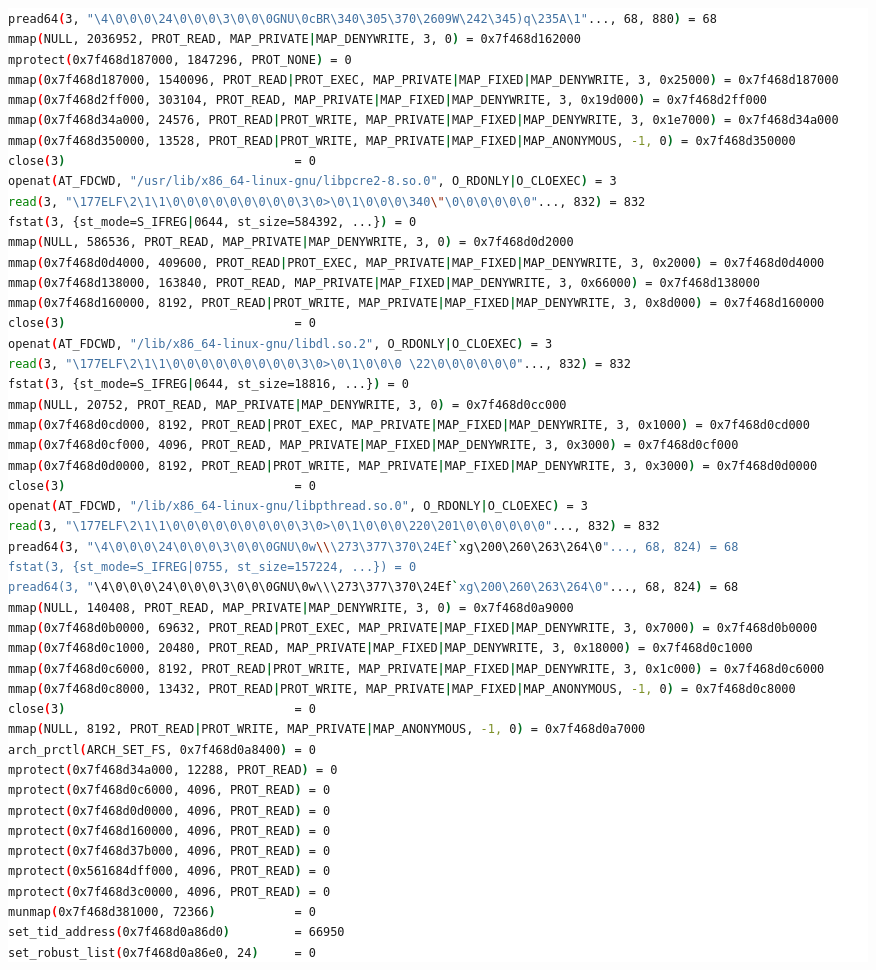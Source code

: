 ```bash
pread64(3, "\4\0\0\0\24\0\0\0\3\0\0\0GNU\0cBR\340\305\370\2609W\242\345)q\235A\1"..., 68, 880) = 68
mmap(NULL, 2036952, PROT_READ, MAP_PRIVATE|MAP_DENYWRITE, 3, 0) = 0x7f468d162000
mprotect(0x7f468d187000, 1847296, PROT_NONE) = 0
mmap(0x7f468d187000, 1540096, PROT_READ|PROT_EXEC, MAP_PRIVATE|MAP_FIXED|MAP_DENYWRITE, 3, 0x25000) = 0x7f468d187000
mmap(0x7f468d2ff000, 303104, PROT_READ, MAP_PRIVATE|MAP_FIXED|MAP_DENYWRITE, 3, 0x19d000) = 0x7f468d2ff000
mmap(0x7f468d34a000, 24576, PROT_READ|PROT_WRITE, MAP_PRIVATE|MAP_FIXED|MAP_DENYWRITE, 3, 0x1e7000) = 0x7f468d34a000
mmap(0x7f468d350000, 13528, PROT_READ|PROT_WRITE, MAP_PRIVATE|MAP_FIXED|MAP_ANONYMOUS, -1, 0) = 0x7f468d350000
close(3)                                = 0
openat(AT_FDCWD, "/usr/lib/x86_64-linux-gnu/libpcre2-8.so.0", O_RDONLY|O_CLOEXEC) = 3
read(3, "\177ELF\2\1\1\0\0\0\0\0\0\0\0\0\3\0>\0\1\0\0\0\340\"\0\0\0\0\0\0"..., 832) = 832
fstat(3, {st_mode=S_IFREG|0644, st_size=584392, ...}) = 0
mmap(NULL, 586536, PROT_READ, MAP_PRIVATE|MAP_DENYWRITE, 3, 0) = 0x7f468d0d2000
mmap(0x7f468d0d4000, 409600, PROT_READ|PROT_EXEC, MAP_PRIVATE|MAP_FIXED|MAP_DENYWRITE, 3, 0x2000) = 0x7f468d0d4000
mmap(0x7f468d138000, 163840, PROT_READ, MAP_PRIVATE|MAP_FIXED|MAP_DENYWRITE, 3, 0x66000) = 0x7f468d138000
mmap(0x7f468d160000, 8192, PROT_READ|PROT_WRITE, MAP_PRIVATE|MAP_FIXED|MAP_DENYWRITE, 3, 0x8d000) = 0x7f468d160000
close(3)                                = 0
openat(AT_FDCWD, "/lib/x86_64-linux-gnu/libdl.so.2", O_RDONLY|O_CLOEXEC) = 3
read(3, "\177ELF\2\1\1\0\0\0\0\0\0\0\0\0\3\0>\0\1\0\0\0 \22\0\0\0\0\0\0"..., 832) = 832
fstat(3, {st_mode=S_IFREG|0644, st_size=18816, ...}) = 0
mmap(NULL, 20752, PROT_READ, MAP_PRIVATE|MAP_DENYWRITE, 3, 0) = 0x7f468d0cc000
mmap(0x7f468d0cd000, 8192, PROT_READ|PROT_EXEC, MAP_PRIVATE|MAP_FIXED|MAP_DENYWRITE, 3, 0x1000) = 0x7f468d0cd000
mmap(0x7f468d0cf000, 4096, PROT_READ, MAP_PRIVATE|MAP_FIXED|MAP_DENYWRITE, 3, 0x3000) = 0x7f468d0cf000
mmap(0x7f468d0d0000, 8192, PROT_READ|PROT_WRITE, MAP_PRIVATE|MAP_FIXED|MAP_DENYWRITE, 3, 0x3000) = 0x7f468d0d0000
close(3)                                = 0
openat(AT_FDCWD, "/lib/x86_64-linux-gnu/libpthread.so.0", O_RDONLY|O_CLOEXEC) = 3
read(3, "\177ELF\2\1\1\0\0\0\0\0\0\0\0\0\3\0>\0\1\0\0\0\220\201\0\0\0\0\0\0"..., 832) = 832
pread64(3, "\4\0\0\0\24\0\0\0\3\0\0\0GNU\0w\\\273\377\370\24Ef`xg\200\260\263\264\0"..., 68, 824) = 68
fstat(3, {st_mode=S_IFREG|0755, st_size=157224, ...}) = 0
pread64(3, "\4\0\0\0\24\0\0\0\3\0\0\0GNU\0w\\\273\377\370\24Ef`xg\200\260\263\264\0"..., 68, 824) = 68
mmap(NULL, 140408, PROT_READ, MAP_PRIVATE|MAP_DENYWRITE, 3, 0) = 0x7f468d0a9000
mmap(0x7f468d0b0000, 69632, PROT_READ|PROT_EXEC, MAP_PRIVATE|MAP_FIXED|MAP_DENYWRITE, 3, 0x7000) = 0x7f468d0b0000
mmap(0x7f468d0c1000, 20480, PROT_READ, MAP_PRIVATE|MAP_FIXED|MAP_DENYWRITE, 3, 0x18000) = 0x7f468d0c1000
mmap(0x7f468d0c6000, 8192, PROT_READ|PROT_WRITE, MAP_PRIVATE|MAP_FIXED|MAP_DENYWRITE, 3, 0x1c000) = 0x7f468d0c6000
mmap(0x7f468d0c8000, 13432, PROT_READ|PROT_WRITE, MAP_PRIVATE|MAP_FIXED|MAP_ANONYMOUS, -1, 0) = 0x7f468d0c8000
close(3)                                = 0
mmap(NULL, 8192, PROT_READ|PROT_WRITE, MAP_PRIVATE|MAP_ANONYMOUS, -1, 0) = 0x7f468d0a7000
arch_prctl(ARCH_SET_FS, 0x7f468d0a8400) = 0
mprotect(0x7f468d34a000, 12288, PROT_READ) = 0
mprotect(0x7f468d0c6000, 4096, PROT_READ) = 0
mprotect(0x7f468d0d0000, 4096, PROT_READ) = 0
mprotect(0x7f468d160000, 4096, PROT_READ) = 0
mprotect(0x7f468d37b000, 4096, PROT_READ) = 0
mprotect(0x561684dff000, 4096, PROT_READ) = 0
mprotect(0x7f468d3c0000, 4096, PROT_READ) = 0
munmap(0x7f468d381000, 72366)           = 0
set_tid_address(0x7f468d0a86d0)         = 66950
set_robust_list(0x7f468d0a86e0, 24)     = 0
```